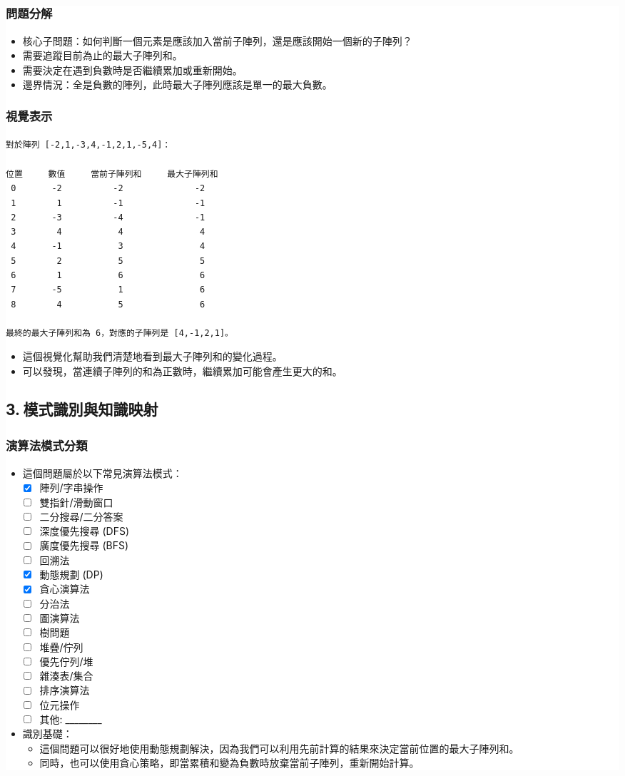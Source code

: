 ### 問題分解
- 核心子問題：如何判斷一個元素是應該加入當前子陣列，還是應該開始一個新的子陣列？
- 需要追蹤目前為止的最大子陣列和。
- 需要決定在遇到負數時是否繼續累加或重新開始。
- 邊界情況：全是負數的陣列，此時最大子陣列應該是單一的最大負數。

### 視覺表示
```
對於陣列 [-2,1,-3,4,-1,2,1,-5,4]：

位置     數值     當前子陣列和     最大子陣列和
 0       -2          -2              -2
 1        1          -1              -1
 2       -3          -4              -1
 3        4           4               4
 4       -1           3               4
 5        2           5               5
 6        1           6               6
 7       -5           1               6
 8        4           5               6

最終的最大子陣列和為 6，對應的子陣列是 [4,-1,2,1]。
```
- 這個視覺化幫助我們清楚地看到最大子陣列和的變化過程。
- 可以發現，當連續子陣列的和為正數時，繼續累加可能會產生更大的和。

## 3. 模式識別與知識映射

### 演算法模式分類
- 這個問題屬於以下常見演算法模式：
    - [x] 陣列/字串操作
    - [ ] 雙指針/滑動窗口
    - [ ] 二分搜尋/二分答案
    - [ ] 深度優先搜尋 (DFS)
    - [ ] 廣度優先搜尋 (BFS)
    - [ ] 回溯法
    - [x] 動態規劃 (DP)
    - [x] 貪心演算法
    - [ ] 分治法
    - [ ] 圖演算法
    - [ ] 樹問題
    - [ ] 堆疊/佇列
    - [ ] 優先佇列/堆
    - [ ] 雜湊表/集合
    - [ ] 排序演算法
    - [ ] 位元操作
    - [ ] 其他: ________

- 識別基礎：
    - 這個問題可以很好地使用動態規劃解決，因為我們可以利用先前計算的結果來決定當前位置的最大子陣列和。
    - 同時，也可以使用貪心策略，即當累積和變為負數時放棄當前子陣列，重新開始計算。
